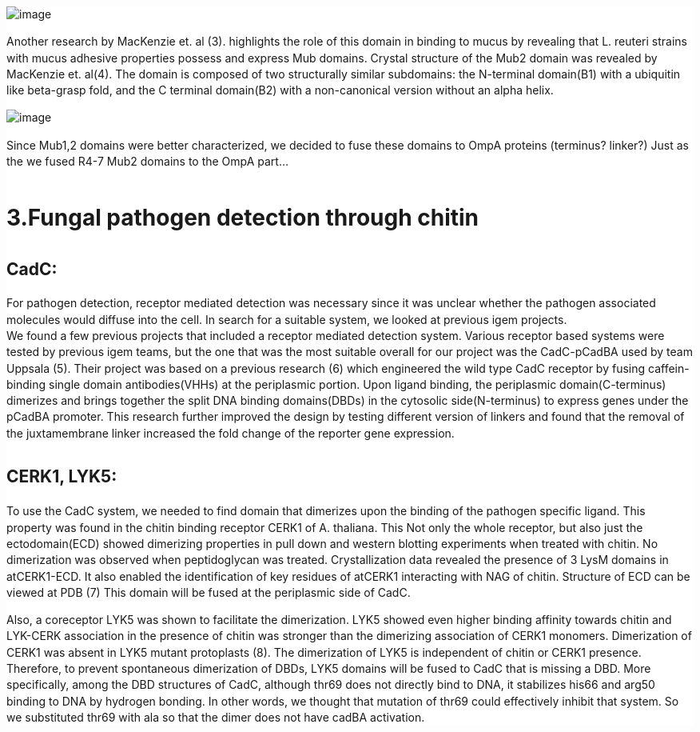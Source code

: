 ![image](https://user-images.githubusercontent.com/87188354/130601413-f5ec9024-08cd-47aa-831c-993878bba80f.png)

Another research by MacKenzie et. al (3). highlights the role of this domain in binding to mucus by revealing that L. reuteri strains with mucus adhesive properties possess and express Mub domains.
Crystal structure of the Mub2 domain was revealed by MacKenzie et. al(4).
The domain is composed of two structurally similar subdomains: the N-terminal domain(B1) with a ubiquitin like beta-grasp fold, and the C terminal domain(B2) with a non-canonical version without an alpha helix. 
 
 ![image](https://user-images.githubusercontent.com/87188354/130601467-e77a0662-94a0-4501-9673-78af2b026b9f.png)

Since Mub1,2 domains were better characterized, we decided to fuse these domains to OmpA proteins (terminus? linker?)
Just as the we fused R4-7 Mub2 domains to the OmpA part…

# 3.Fungal pathogen detection through chitin
## CadC:
For pathogen detection, receptor mediated detection was necessary since it was unclear whether the pathogen associated molecules would diffuse into the cell.
In search for a suitable system, we looked at previous igem projects.  
We found a few previous projects that included a receptor mediated detection system.
Various receptor based systems were tested by previous igem teams, but the one that was the most suitable overall for our project was the CadC-pCadBA used by team Uppsala (5). 
Their project was based on a previous research (6) which engineered the wild type CadC receptor by fusing caffein-binding single domain antibodies(VHHs) at the periplasmic portion. Upon ligand binding, the periplasmic domain(C-terminus) dimerizes and brings together the split DNA binding domains(DBDs) in the cytosolic side(N-terminus) to express genes under the pCadBA promoter.
This research further improved the design by testing different version of linkers and found that the removal of the juxtamembrane linker increased the fold change of the reporter gene expression. 

## CERK1, LYK5:
To use the CadC system, we needed to find domain that dimerizes upon the binding of the pathogen specific ligand. 
This property was found in the chitin binding receptor CERK1 of A. thaliana. This Not only the whole receptor, but also just the ectodomain(ECD) showed dimerizing properties in pull down and western blotting experiments when treated with chitin. No dimerization was observed when peptidoglycan was treated. Crystallization data revealed the presence of 3 LysM domains in atCERK1-ECD. It also enabled the identification of key residues of atCERK1 interacting with NAG of chitin. Structure of ECD can be viewed at PDB (7)
This domain will be fused at the periplasmic side of CadC. 

Also, a coreceptor LYK5 was shown to facilitate the dimerization. LYK5 showed even higher binding affinity towards chitin and LYK-CERK association in the presence of chitin was stronger than the dimerizing association of CERK1 monomers. Dimerization of CERK1 was absent in LYK5 mutant protoplasts (8). 
The dimerization of LYK5 is independent of chitin or CERK1 presence. Therefore, to prevent spontaneous dimerization of DBDs, LYK5 domains will be fused to CadC that is missing a DBD. More specifically, among the DBD structures of CadC, although thr69 does not directly bind to DNA, it stabilizes his66 and arg50 binding to DNA by hydrogen bonding. In other words, we thought that mutation of thr69 could effectively inhibit that system. So we substituted thr69 with ala so that the dimer does not have cadBA activation.
